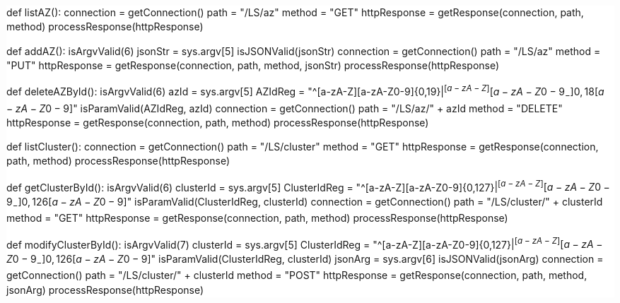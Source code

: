 def listAZ():
    connection = getConnection()
    path = "/LS/az"
    method = "GET"
    httpResponse = getResponse(connection, path, method)
    processResponse(httpResponse)

def addAZ():
    isArgvValid(6)
    jsonStr = sys.argv[5]
    isJSONValid(jsonStr)
    connection = getConnection()
    path = "/LS/az"
    method = "PUT"
    httpResponse = getResponse(connection, path, method, jsonStr)
    processResponse(httpResponse)

def deleteAZById():
    isArgvValid(6)
    azId = sys.argv[5]
    AZIdReg = "^[a-zA-Z][a-zA-Z0-9]{0,19}$|^[a-zA-Z][a-zA-Z0-9_-]{0,18}[a-zA-Z0-9]$"
    isParamValid(AZIdReg, azId)
    connection = getConnection()
    path = "/LS/az/" + azId
    method = "DELETE"
    httpResponse = getResponse(connection, path, method)
    processResponse(httpResponse)

def listCluster():
    connection = getConnection()
    path = "/LS/cluster"
    method = "GET"
    httpResponse = getResponse(connection, path, method)
    processResponse(httpResponse)

def getClusterById():
    isArgvValid(6)
    clusterId = sys.argv[5]
    ClusterIdReg = "^[a-zA-Z][a-zA-Z0-9]{0,127}$|^[a-zA-Z][a-zA-Z0-9_-]{0,126}[a-zA-Z0-9]$"
    isParamValid(ClusterIdReg, clusterId)
    connection = getConnection()
    path = "/LS/cluster/" + clusterId
    method = "GET"
    httpResponse = getResponse(connection, path, method)
    processResponse(httpResponse)

def modifyClusterById():
    isArgvValid(7)
    clusterId = sys.argv[5]
    ClusterIdReg = "^[a-zA-Z][a-zA-Z0-9]{0,127}$|^[a-zA-Z][a-zA-Z0-9_-]{0,126}[a-zA-Z0-9]$"
    isParamValid(ClusterIdReg, clusterId)
    jsonArg = sys.argv[6]
    isJSONValid(jsonArg)
    connection = getConnection()
    path = "/LS/cluster/" + clusterId
    method = "POST"
    httpResponse = getResponse(connection, path, method, jsonArg)
    processResponse(httpResponse)
